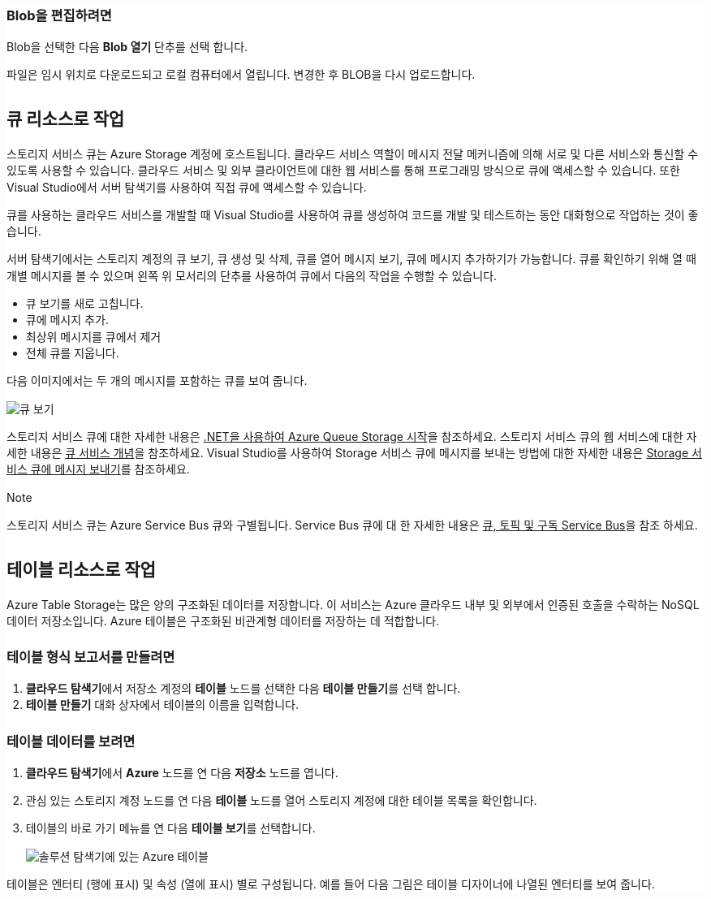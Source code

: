 ### <a name="to-edit-a-blob"></a>Blob을 편집하려면

Blob을 선택한 다음 **Blob 열기** 단추를 선택 합니다.

파일은 임시 위치로 다운로드되고 로컬 컴퓨터에서 열립니다. 변경한 후 BLOB을 다시 업로드합니다.

## <a name="work-with-queue-resources"></a>큐 리소스로 작업

스토리지 서비스 큐는 Azure Storage 계정에 호스트됩니다. 클라우드 서비스 역할이 메시지 전달 메커니즘에 의해 서로 및 다른 서비스와 통신할 수 있도록 사용할 수 있습니다. 클라우드 서비스 및 외부 클라이언트에 대한 웹 서비스를 통해 프로그래밍 방식으로 큐에 액세스할 수 있습니다. 또한 Visual Studio에서 서버 탐색기를 사용하여 직접 큐에 액세스할 수 있습니다.

큐를 사용하는 클라우드 서비스를 개발할 때 Visual Studio를 사용하여 큐를 생성하여 코드를 개발 및 테스트하는 동안 대화형으로 작업하는 것이 좋습니다.

서버 탐색기에서는 스토리지 계정의 큐 보기, 큐 생성 및 삭제, 큐를 열어 메시지 보기, 큐에 메시지 추가하기가 가능합니다. 큐를 확인하기 위해 열 때 개별 메시지를 볼 수 있으며 왼쪽 위 모서리의 단추를 사용하여 큐에서 다음의 작업을 수행할 수 있습니다.

* 큐 보기를 새로 고칩니다.
* 큐에 메시지 추가.
* 최상위 메시지를 큐에서 제거
* 전체 큐를 지웁니다.

다음 이미지에서는 두 개의 메시지를 포함하는 큐를 보여 줍니다.

![큐 보기](./media/vs-azure-tools-storage-resources-server-explorer-browse-manage/IC651470.png)

스토리지 서비스 큐에 대한 자세한 내용은 [.NET을 사용하여 Azure Queue Storage 시작](/azure/storage/queues/storage-dotnet-how-to-use-queues)을 참조하세요. 스토리지 서비스 큐의 웹 서비스에 대한 자세한 내용은 [큐 서비스 개념](/rest/api/storageservices/Queue-Service-Concepts)을 참조하세요. Visual Studio를 사용하여 Storage 서비스 큐에 메시지를 보내는 방법에 대한 자세한 내용은 [Storage 서비스 큐에 메시지 보내기](/azure/visual-studio/vs-storage-cloud-services-getting-started-queues)를 참조하세요.

> [!NOTE]
> 스토리지 서비스 큐는 Azure Service Bus 큐와 구별됩니다. Service Bus 큐에 대 한 자세한 내용은 [큐, 토픽 및 구독 Service Bus](/azure/service-bus-messaging/service-bus-queues-topics-subscriptions)을 참조 하세요.

## <a name="work-with-table-resources"></a>테이블 리소스로 작업

Azure Table Storage는 많은 양의 구조화된 데이터를 저장합니다. 이 서비스는 Azure 클라우드 내부 및 외부에서 인증된 호출을 수락하는 NoSQL 데이터 저장소입니다. Azure 테이블은 구조화된 비관계형 데이터를 저장하는 데 적합합니다.

### <a name="to-create-a-table"></a>테이블 형식 보고서를 만들려면

1. **클라우드 탐색기**에서 저장소 계정의 **테이블** 노드를 선택한 다음 **테이블 만들기**를 선택 합니다.
1. **테이블 만들기** 대화 상자에서 테이블의 이름을 입력합니다.

### <a name="to-view-table-data"></a>테이블 데이터를 보려면

1. **클라우드 탐색기**에서 **Azure** 노드를 연 다음 **저장소** 노드를 엽니다.
1. 관심 있는 스토리지 계정 노드를 연 다음 **테이블** 노드를 열어 스토리지 계정에 대한 테이블 목록을 확인합니다.
1. 테이블의 바로 가기 메뉴를 연 다음 **테이블 보기**를 선택합니다.

    ![솔루션 탐색기에 있는 Azure 테이블](./media/vs-azure-tools-storage-resources-server-explorer-browse-manage/IC744165.png)

테이블은 엔터티 (행에 표시) 및 속성 (열에 표시) 별로 구성됩니다. 예를 들어 다음 그림은 테이블 디자이너에 나열된 엔터티를 보여 줍니다.
